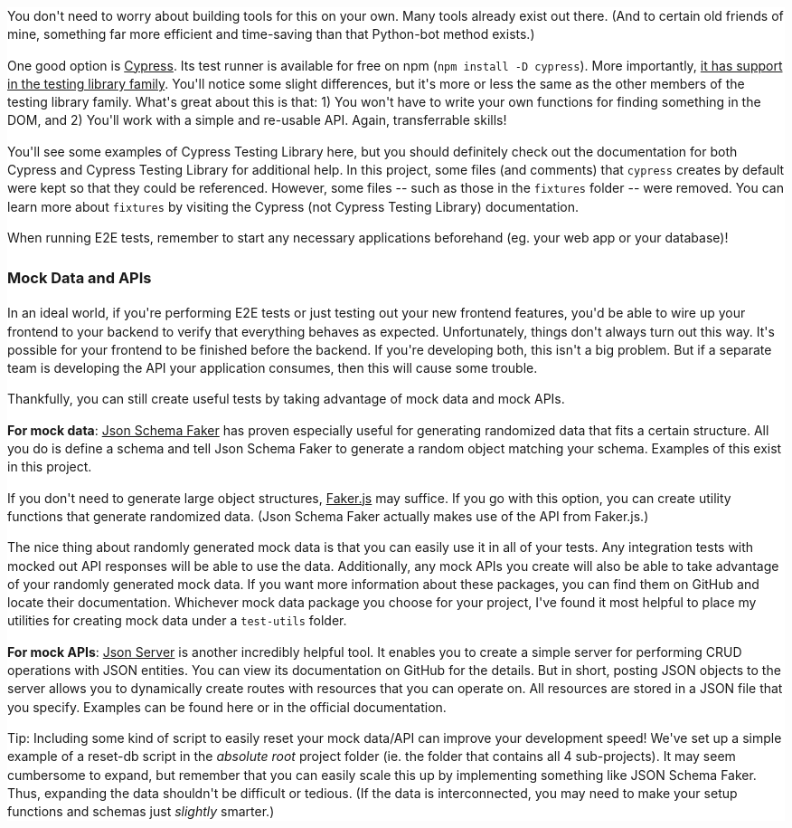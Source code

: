 You don't need to worry about building tools for this on your own. Many tools already exist out there. (And to certain old friends of mine, something far more efficient and time-saving than that Python-bot method exists.)

One good option is [Cypress](https://docs.cypress.io/guides/overview/why-cypress.html#In-a-nutshell). Its test runner is available for free on npm (`npm install -D cypress`). More importantly, [it has support in the testing library family](https://testing-library.com/docs/cypress-testing-library/intro/). You'll notice some slight differences, but it's more or less the same as the other members of the testing library family. What's great about this is that: 1) You won't have to write your own functions for finding something in the DOM, and 2) You'll work with a simple and re-usable API. Again, transferrable skills!

You'll see some examples of Cypress Testing Library here, but you should definitely check out the documentation for both Cypress and Cypress Testing Library for additional help. In this project, some files (and comments) that `cypress` creates by default were kept so that they could be referenced. However, some files -- such as those in the `fixtures` folder -- were removed. You can learn more about `fixtures` by visiting the Cypress (not Cypress Testing Library) documentation.

When running E2E tests, remember to start any necessary applications beforehand (eg. your web app or your database)!

### Mock Data and APIs

In an ideal world, if you're performing E2E tests or just testing out your new frontend features, you'd be able to wire up your frontend to your backend to verify that everything behaves as expected. Unfortunately, things don't always turn out this way. It's possible for your frontend to be finished before the backend. If you're developing both, this isn't a big problem. But if a separate team is developing the API your application consumes, then this will cause some trouble.

Thankfully, you can still create useful tests by taking advantage of mock data and mock APIs.

**For mock data**: [Json Schema Faker](https://github.com/json-schema-faker/json-schema-faker) has proven especially useful for generating randomized data that fits a certain structure. All you do is define a schema and tell Json Schema Faker to generate a random object matching your schema. Examples of this exist in this project.

If you don't need to generate large object structures, [Faker.js](https://github.com/marak/Faker.js/) may suffice. If you go with this option, you can create utility functions that generate randomized data. (Json Schema Faker actually makes use of the API from Faker.js.)

The nice thing about randomly generated mock data is that you can easily use it in all of your tests. Any integration tests with mocked out API responses will be able to use the data. Additionally, any mock APIs you create will also be able to take advantage of your randomly generated mock data. If you want more information about these packages, you can find them on GitHub and locate their documentation. Whichever mock data package you choose for your project, I've found it most helpful to place my utilities for creating mock data under a `test-utils` folder.

**For mock APIs**: [Json Server](https://github.com/typicode/json-server) is another incredibly helpful tool. It enables you to create a simple server for performing CRUD operations with JSON entities. You can view its documentation on GitHub for the details. But in short, posting JSON objects to the server allows you to dynamically create routes with resources that you can operate on. All resources are stored in a JSON file that you specify. Examples can be found here or in the official documentation.

Tip: Including some kind of script to easily reset your mock data/API can improve your development speed! We've set up a simple example of a reset-db script in the _absolute root_ project folder (ie. the folder that contains all 4 sub-projects). It may seem cumbersome to expand, but remember that you can easily scale this up by implementing something like JSON Schema Faker. Thus, expanding the data shouldn't be difficult or tedious. (If the data is interconnected, you may need to make your setup functions and schemas just _slightly_ smarter.)
